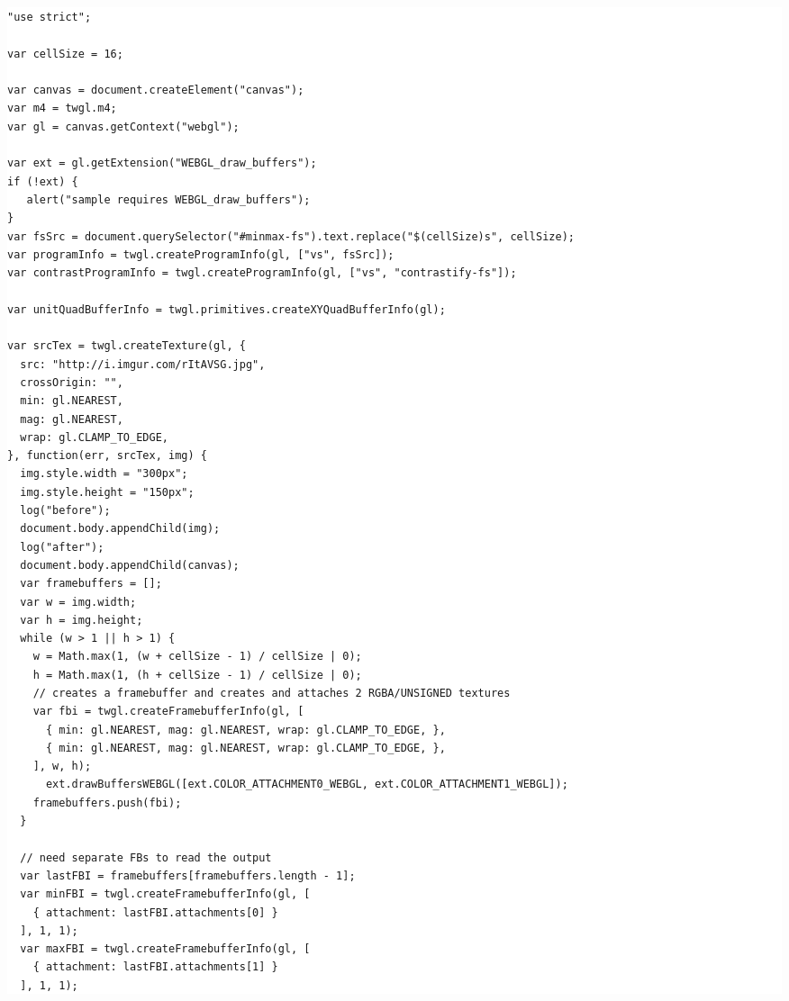 



    "use strict";

    var cellSize = 16;

    var canvas = document.createElement("canvas");
    var m4 = twgl.m4;
    var gl = canvas.getContext("webgl");

    var ext = gl.getExtension("WEBGL_draw_buffers");
    if (!ext) {
       alert("sample requires WEBGL_draw_buffers");
    }
    var fsSrc = document.querySelector("#minmax-fs").text.replace("$(cellSize)s", cellSize);
    var programInfo = twgl.createProgramInfo(gl, ["vs", fsSrc]);
    var contrastProgramInfo = twgl.createProgramInfo(gl, ["vs", "contrastify-fs"]);

    var unitQuadBufferInfo = twgl.primitives.createXYQuadBufferInfo(gl);

    var srcTex = twgl.createTexture(gl, { 
      src: "http://i.imgur.com/rItAVSG.jpg",
      crossOrigin: "",
      min: gl.NEAREST, 
      mag: gl.NEAREST,
      wrap: gl.CLAMP_TO_EDGE,
    }, function(err, srcTex, img) {
      img.style.width = "300px";
      img.style.height = "150px";
      log("before");
      document.body.appendChild(img);
      log("after");
      document.body.appendChild(canvas);
      var framebuffers = [];
      var w = img.width;
      var h = img.height;
      while (w > 1 || h > 1) {
        w = Math.max(1, (w + cellSize - 1) / cellSize | 0);
        h = Math.max(1, (h + cellSize - 1) / cellSize | 0);
        // creates a framebuffer and creates and attaches 2 RGBA/UNSIGNED textures
        var fbi = twgl.createFramebufferInfo(gl, [
          { min: gl.NEAREST, mag: gl.NEAREST, wrap: gl.CLAMP_TO_EDGE, },
          { min: gl.NEAREST, mag: gl.NEAREST, wrap: gl.CLAMP_TO_EDGE, },
        ], w, h);
          ext.drawBuffersWEBGL([ext.COLOR_ATTACHMENT0_WEBGL, ext.COLOR_ATTACHMENT1_WEBGL]);
        framebuffers.push(fbi);
      }

      // need separate FBs to read the output  
      var lastFBI = framebuffers[framebuffers.length - 1];
      var minFBI = twgl.createFramebufferInfo(gl, [
        { attachment: lastFBI.attachments[0] }
      ], 1, 1);
      var maxFBI = twgl.createFramebufferInfo(gl, [
        { attachment: lastFBI.attachments[1] }
      ], 1, 1);
